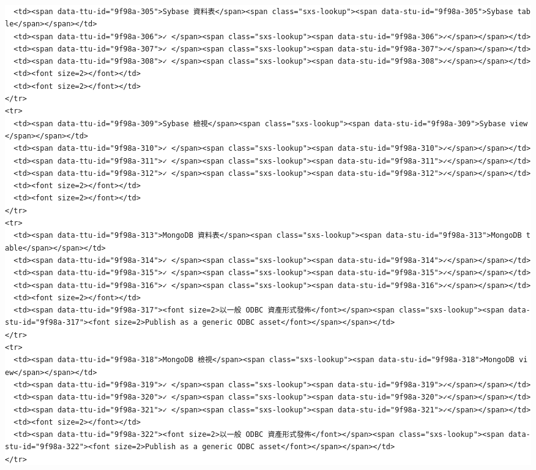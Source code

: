       <td><span data-ttu-id="9f98a-305">Sybase 資料表</span><span class="sxs-lookup"><span data-stu-id="9f98a-305">Sybase table</span></span></td>
      <td><span data-ttu-id="9f98a-306">✓ </span><span class="sxs-lookup"><span data-stu-id="9f98a-306">✓</span></span></td>
      <td><span data-ttu-id="9f98a-307">✓ </span><span class="sxs-lookup"><span data-stu-id="9f98a-307">✓</span></span></td>
      <td><span data-ttu-id="9f98a-308">✓ </span><span class="sxs-lookup"><span data-stu-id="9f98a-308">✓</span></span></td>
      <td><font size=2></font></td>
      <td><font size=2></font></td>
    </tr>
    <tr>
      <td><span data-ttu-id="9f98a-309">Sybase 檢視</span><span class="sxs-lookup"><span data-stu-id="9f98a-309">Sybase view</span></span></td>
      <td><span data-ttu-id="9f98a-310">✓ </span><span class="sxs-lookup"><span data-stu-id="9f98a-310">✓</span></span></td>
      <td><span data-ttu-id="9f98a-311">✓ </span><span class="sxs-lookup"><span data-stu-id="9f98a-311">✓</span></span></td>
      <td><span data-ttu-id="9f98a-312">✓ </span><span class="sxs-lookup"><span data-stu-id="9f98a-312">✓</span></span></td>
      <td><font size=2></font></td>
      <td><font size=2></font></td>
    </tr>
    <tr>
      <td><span data-ttu-id="9f98a-313">MongoDB 資料表</span><span class="sxs-lookup"><span data-stu-id="9f98a-313">MongoDB table</span></span></td>
      <td><span data-ttu-id="9f98a-314">✓ </span><span class="sxs-lookup"><span data-stu-id="9f98a-314">✓</span></span></td>
      <td><span data-ttu-id="9f98a-315">✓ </span><span class="sxs-lookup"><span data-stu-id="9f98a-315">✓</span></span></td>
      <td><span data-ttu-id="9f98a-316">✓ </span><span class="sxs-lookup"><span data-stu-id="9f98a-316">✓</span></span></td>
      <td><font size=2></font></td>
      <td><span data-ttu-id="9f98a-317"><font size=2>以一般 ODBC 資產形式發佈</font></span><span class="sxs-lookup"><span data-stu-id="9f98a-317"><font size=2>Publish as a generic ODBC asset</font></span></span></td>
    </tr>
    <tr>
      <td><span data-ttu-id="9f98a-318">MongoDB 檢視</span><span class="sxs-lookup"><span data-stu-id="9f98a-318">MongoDB view</span></span></td>
      <td><span data-ttu-id="9f98a-319">✓ </span><span class="sxs-lookup"><span data-stu-id="9f98a-319">✓</span></span></td>
      <td><span data-ttu-id="9f98a-320">✓ </span><span class="sxs-lookup"><span data-stu-id="9f98a-320">✓</span></span></td>
      <td><span data-ttu-id="9f98a-321">✓ </span><span class="sxs-lookup"><span data-stu-id="9f98a-321">✓</span></span></td>
      <td><font size=2></font></td>
      <td><span data-ttu-id="9f98a-322"><font size=2>以一般 ODBC 資產形式發佈</font></span><span class="sxs-lookup"><span data-stu-id="9f98a-322"><font size=2>Publish as a generic ODBC asset</font></span></span></td>
    </tr>
</table>
